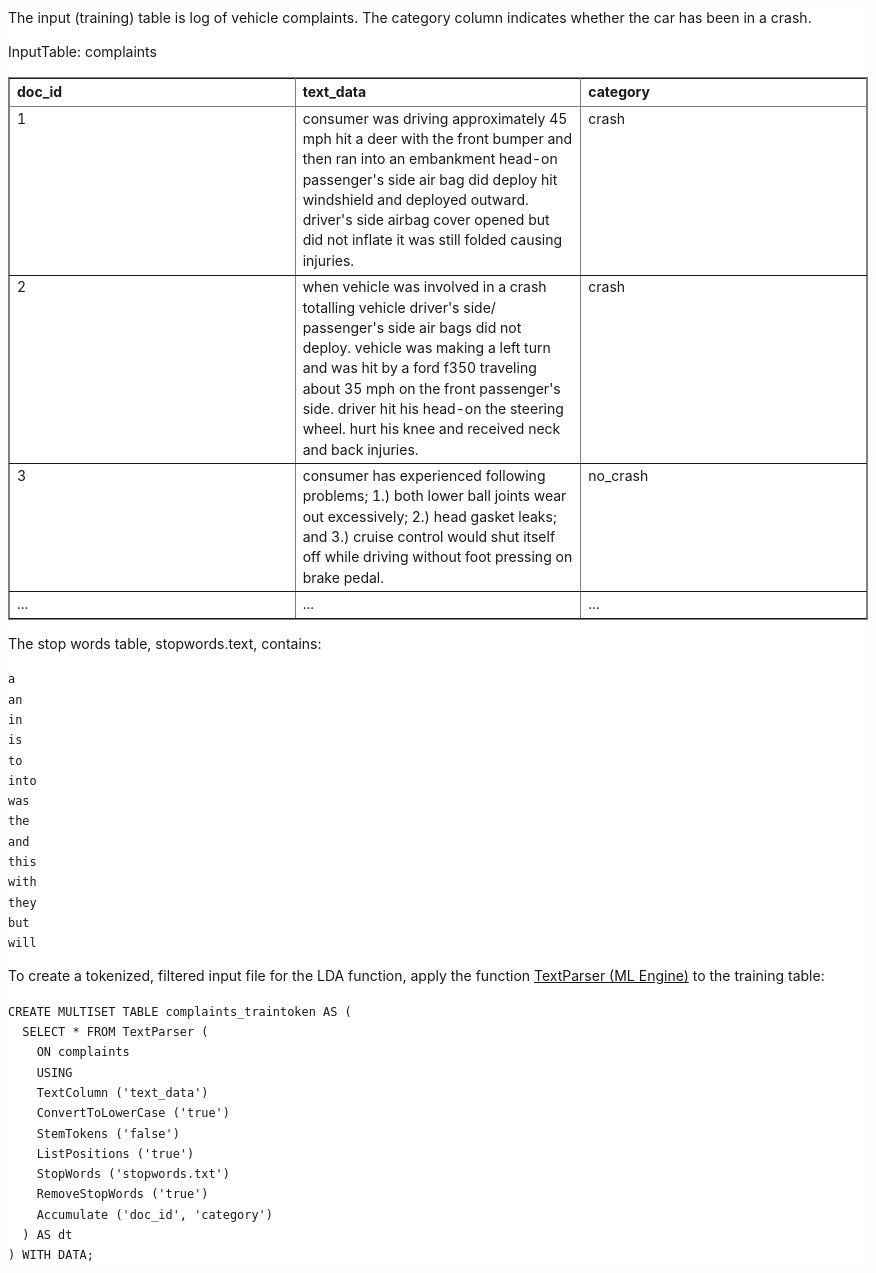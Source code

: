 <p class="p">The input (training) table is log of vehicle complaints. The category column indicates whether the car has been in a crash.</p><div class="tablenoborder"><table cellpadding="4" cellspacing="0" summary="" id="gll1510345837270__table_ebl_cwg_n2b" class="table" frame="border" border="1" rules="all"><div class="caption"><span>InputTable: complaints</span></div><colgroup span="1"><col style="width:33.33333333333333%" span="1"></col><col style="width:33.33333333333333%" span="1"></col><col style="width:33.33333333333333%" span="1"></col></colgroup><thead class="thead" style="text-align:left;"><tr class="row"><th class="entry cellrowborder" style="vertical-align:top;" id="d81044e555" rowspan="1" colspan="1">doc_id</th><th class="entry cellrowborder" style="vertical-align:top;" id="d81044e557" rowspan="1" colspan="1">text_data</th><th class="entry cellrowborder" style="vertical-align:top;" id="d81044e559" rowspan="1" colspan="1">category</th></tr></thead><tbody class="tbody"><tr class="row"><td class="entry cellrowborder" style="vertical-align:top;" headers="d81044e555" rowspan="1" colspan="1">1</td><td class="entry cellrowborder" style="vertical-align:top;" headers="d81044e557" rowspan="1" colspan="1">consumer was driving approximately 45 mph hit a deer with the front bumper and then ran into an embankment head-on passenger's side air bag did deploy hit windshield and deployed outward. driver's side airbag cover opened but did not inflate it was still folded causing injuries.</td><td class="entry cellrowborder" style="vertical-align:top;" headers="d81044e559" rowspan="1" colspan="1">crash</td></tr><tr class="row"><td class="entry cellrowborder" style="vertical-align:top;" headers="d81044e555" rowspan="1" colspan="1">2</td><td class="entry cellrowborder" style="vertical-align:top;" headers="d81044e557" rowspan="1" colspan="1">when vehicle was involved in a crash totalling vehicle driver's side/ passenger's side air bags did not deploy. vehicle was making a left turn and was hit by a ford f350 traveling about 35 mph on the front passenger's side. driver hit his head-on the steering wheel. hurt his knee and received neck and back injuries.</td><td class="entry cellrowborder" style="vertical-align:top;" headers="d81044e559" rowspan="1" colspan="1">crash</td></tr><tr class="row"><td class="entry cellrowborder" style="vertical-align:top;" headers="d81044e555" rowspan="1" colspan="1">3</td><td class="entry cellrowborder" style="vertical-align:top;" headers="d81044e557" rowspan="1" colspan="1">consumer has experienced following problems; 1.) both lower ball joints wear out excessively; 2.) head gasket leaks; and 3.) cruise control would shut itself off while driving without foot pressing on brake pedal.</td><td class="entry cellrowborder" style="vertical-align:top;" headers="d81044e559" rowspan="1" colspan="1">no_crash</td></tr><tr class="row"><td class="entry cellrowborder" style="vertical-align:top;" headers="d81044e555" rowspan="1" colspan="1">...</td><td class="entry cellrowborder" style="vertical-align:top;" headers="d81044e557" rowspan="1" colspan="1">...</td><td class="entry cellrowborder" style="vertical-align:top;" headers="d81044e559" rowspan="1" colspan="1">...</td></tr></tbody></table></div>
<p class="p">The stop words table, stopwords.text, contains:</p><pre class="pre codeblock" xml:space="preserve"><code>a
an
in
is
to
into
was
the
and
this
with
they
but
will</code></pre>
<p class="p">To create a tokenized, filtered input file for the LDA function, apply the function <a href="hps1558536511358.md#vfj1507567716845">TextParser (ML Engine)</a> to the training table:</p><pre class="pre codeblock" xml:space="preserve"><code>CREATE MULTISET TABLE complaints_traintoken AS (
  SELECT * FROM TextParser (
    ON complaints
    USING
    TextColumn ('text_data')
    ConvertToLowerCase ('true')
    StemTokens ('false')
    ListPositions ('true')
    StopWords ('stopwords.txt')
    RemoveStopWords ('true')
    Accumulate ('doc_id', 'category')
  ) AS dt
) WITH DATA;</code></pre>